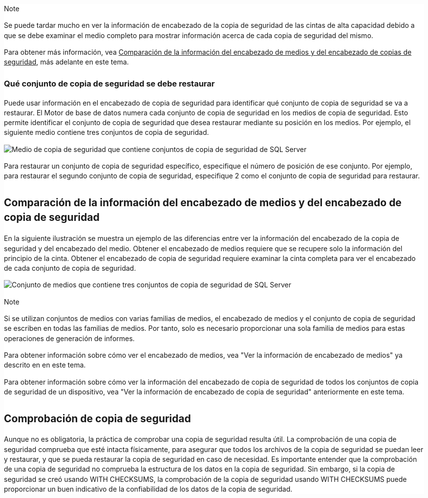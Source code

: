 > [!NOTE]  
>  Se puede tardar mucho en ver la información de encabezado de la copia de seguridad de las cintas de alta capacidad debido a que se debe examinar el medio completo para mostrar información acerca de cada copia de seguridad del mismo.  
  
 Para obtener más información, vea [Comparación de la información del encabezado de medios y del encabezado de copias de seguridad](#CompareMediaHeaderBackupHeader), más adelante en este tema.  
  
### <a name="which-backup-set-to-restore"></a>Qué conjunto de copia de seguridad se debe restaurar  
 Puede usar información en el encabezado de copia de seguridad para identificar qué conjunto de copia de seguridad se va a restaurar. El Motor de base de datos numera cada conjunto de copia de seguridad en los medios de copia de seguridad. Esto permite identificar el conjunto de copia de seguridad que desea restaurar mediante su posición en los medios. Por ejemplo, el siguiente medio contiene tres conjuntos de copia de seguridad.  
  
 ![Medio de copia de seguridad que contiene conjuntos de copia de seguridad de SQL Server](../../database-engine/media/bnr-media-backup-sets.gif "Medio de copia de seguridad que contiene conjuntos de copia de seguridad de SQL Server")  
  
 Para restaurar un conjunto de copia de seguridad específico, especifique el número de posición de ese conjunto. Por ejemplo, para restaurar el segundo conjunto de copia de seguridad, especifique 2 como el conjunto de copia de seguridad para restaurar.  
  
##  <a name="comparison-of-media-header-and-backup-header-information"></a><a name="CompareMediaHeaderBackupHeader"></a> Comparación de la información del encabezado de medios y del encabezado de copia de seguridad  
 En la siguiente ilustración se muestra un ejemplo de las diferencias entre ver la información del encabezado de la copia de seguridad y del encabezado del medio. Obtener el encabezado de medios requiere que se recupere solo la información del principio de la cinta. Obtener el encabezado de copia de seguridad requiere examinar la cinta completa para ver el encabezado de cada conjunto de copia de seguridad.  
  
 ![Conjunto de medios que contiene tres conjuntos de copia de seguridad de SQL Server](../../database-engine/media/bnr-media-label.gif "Conjunto de medios que contiene tres conjuntos de copia de seguridad de SQL Server")  
  
> [!NOTE]  
>  Si se utilizan conjuntos de medios con varias familias de medios, el encabezado de medios y el conjunto de copia de seguridad se escriben en todas las familias de medios. Por tanto, solo es necesario proporcionar una sola familia de medios para estas operaciones de generación de informes.  
  
 Para obtener información sobre cómo ver el encabezado de medios, vea "Ver la información de encabezado de medios" ya descrito en en este tema.  
  
 Para obtener información sobre cómo ver la información del encabezado de copia de seguridad de todos los conjuntos de copia de seguridad de un dispositivo, vea "Ver la información de encabezado de copia de seguridad" anteriormente en este tema.  
  
##  <a name="backup-verification"></a><a name="Verification"></a> Comprobación de copia de seguridad  
 Aunque no es obligatoria, la práctica de comprobar una copia de seguridad resulta útil. La comprobación de una copia de seguridad comprueba que esté intacta físicamente, para asegurar que todos los archivos de la copia de seguridad se puedan leer y restaurar, y que se pueda restaurar la copia de seguridad en caso de necesidad. Es importante entender que la comprobación de una copia de seguridad no comprueba la estructura de los datos en la copia de seguridad. Sin embargo, si la copia de seguridad se creó usando WITH CHECKSUMS, la comprobación de la copia de seguridad usando WITH CHECKSUMS puede proporcionar un buen indicativo de la confiabilidad de los datos de la copia de seguridad.  
  